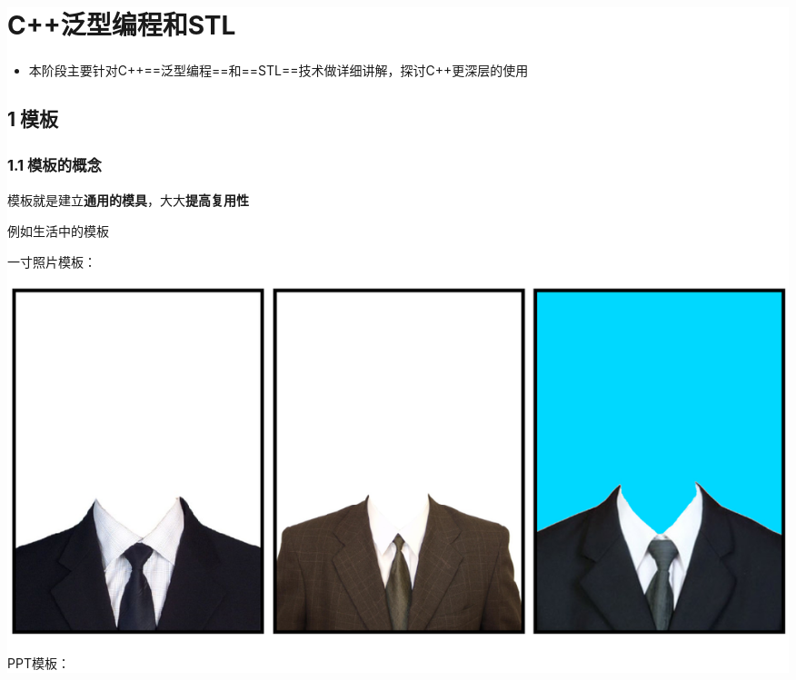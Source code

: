 # C++泛型编程和STL



* 本阶段主要针对C++==泛型编程==和==STL==技术做详细讲解，探讨C++更深层的使用





## 1 模板

### 1.1 模板的概念



模板就是建立**通用的模具**，大大**提高复用性**



例如生活中的模板



一寸照片模板：



![1547105026929](a/1547105026929.png)



PPT模板：
